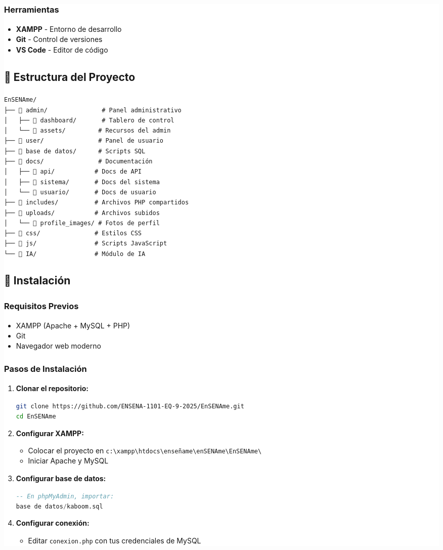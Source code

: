 ### Herramientas
- **XAMPP** - Entorno de desarrollo
- **Git** - Control de versiones
- **VS Code** - Editor de código

## 📁 Estructura del Proyecto

```
EnSENAme/
├── 📂 admin/               # Panel administrativo
│   ├── 📂 dashboard/       # Tablero de control
│   └── 📂 assets/         # Recursos del admin
├── 📂 user/               # Panel de usuario
├── 📂 base de datos/      # Scripts SQL
├── 📂 docs/               # Documentación
│   ├── 📂 api/           # Docs de API
│   ├── 📂 sistema/       # Docs del sistema
│   └── 📂 usuario/       # Docs de usuario
├── 📂 includes/          # Archivos PHP compartidos
├── 📂 uploads/           # Archivos subidos
│   └── 📂 profile_images/ # Fotos de perfil
├── 📂 css/               # Estilos CSS
├── 📂 js/                # Scripts JavaScript
└── 📂 IA/                # Módulo de IA
```

## 🔧 Instalación

### Requisitos Previos
- XAMPP (Apache + MySQL + PHP)
- Git
- Navegador web moderno

### Pasos de Instalación

1. **Clonar el repositorio:**
   ```bash
   git clone https://github.com/ENSENA-1101-EQ-9-2025/EnSENAme.git
   cd EnSENAme
   ```

2. **Configurar XAMPP:**
   - Colocar el proyecto en `c:\xampp\htdocs\enseñame\enSENAme\EnSENAme\`
   - Iniciar Apache y MySQL

3. **Configurar base de datos:**
   ```sql
   -- En phpMyAdmin, importar:
   base de datos/kaboom.sql
   ```

4. **Configurar conexión:**
   - Editar `conexion.php` con tus credenciales de MySQL

